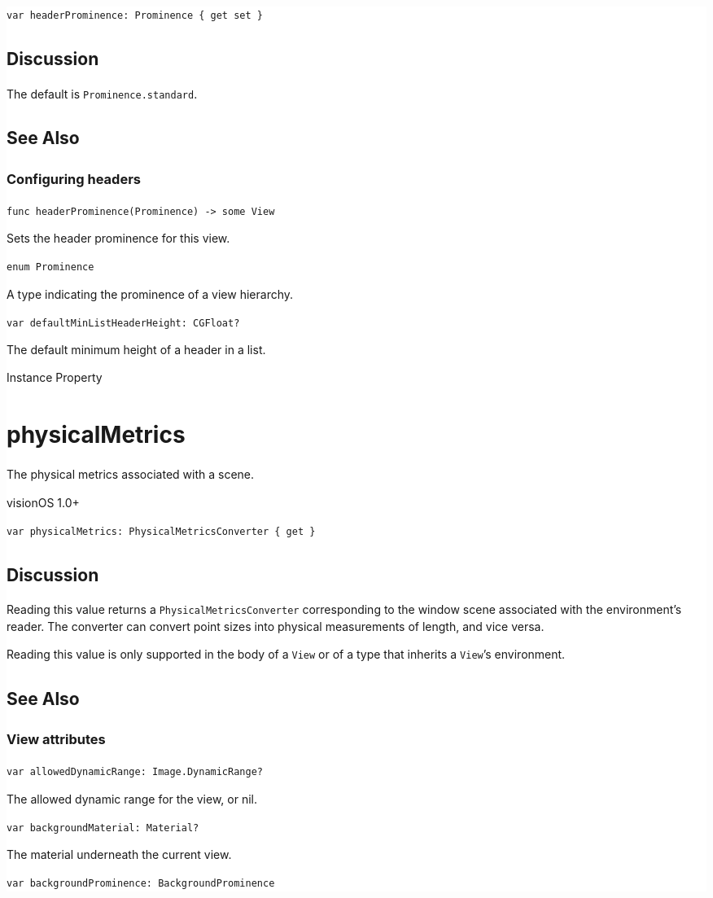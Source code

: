     var headerProminence: Prominence { get set }

## Discussion

The default is `Prominence.standard`.

## See Also

### Configuring headers

`func headerProminence(Prominence) -> some View`

Sets the header prominence for this view.

`enum Prominence`

A type indicating the prominence of a view hierarchy.

`var defaultMinListHeaderHeight: CGFloat?`

The default minimum height of a header in a list.

Instance Property

# physicalMetrics

The physical metrics associated with a scene.

visionOS 1.0+

    
    
    var physicalMetrics: PhysicalMetricsConverter { get }

## Discussion

Reading this value returns a `PhysicalMetricsConverter` corresponding to the
window scene associated with the environment’s reader. The converter can
convert point sizes into physical measurements of length, and vice versa.

Reading this value is only supported in the body of a `View` or of a type that
inherits a `View`’s environment.

## See Also

### View attributes

`var allowedDynamicRange: Image.DynamicRange?`

The allowed dynamic range for the view, or nil.

`var backgroundMaterial: Material?`

The material underneath the current view.

`var backgroundProminence: BackgroundProminence`
